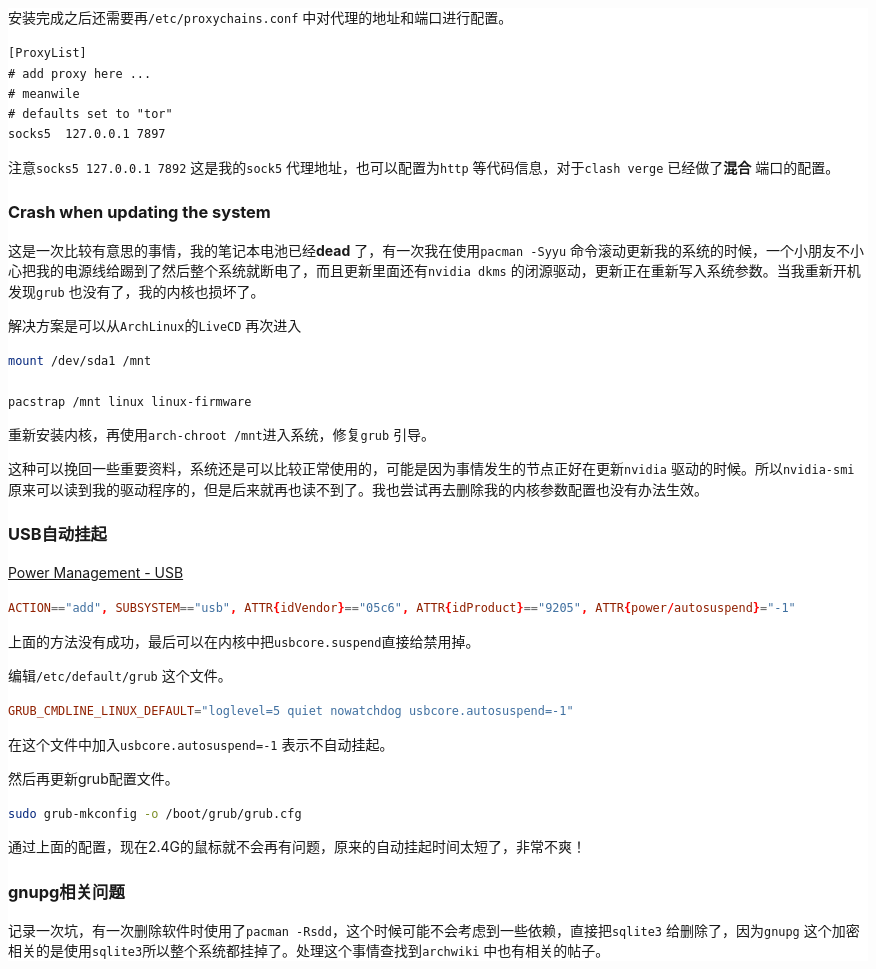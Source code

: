 安装完成之后还需要再`/etc/proxychains.conf` 中对代理的地址和端口进行配置。

```
[ProxyList]
# add proxy here ...
# meanwile
# defaults set to "tor"
socks5 	127.0.0.1 7897
```

注意`socks5 127.0.0.1 7892` 这是我的`sock5` 代理地址，也可以配置为`http` 等代码信息，对于`clash verge` 已经做了**混合** 端口的配置。

### Crash when updating the system
这是一次比较有意思的事情，我的笔记本电池已经**dead** 了，有一次我在使用`pacman -Syyu` 命令滚动更新我的系统的时候，一个小朋友不小心把我的电源线给踢到了然后整个系统就断电了，而且更新里面还有`nvidia dkms` 的闭源驱动，更新正在重新写入系统参数。当我重新开机发现`grub` 也没有了，我的内核也损坏了。

解决方案是可以从`ArchLinux`的`LiveCD` 再次进入

```bash
mount /dev/sda1 /mnt

pacstrap /mnt linux linux-firmware
```
重新安装内核，再使用`arch-chroot /mnt`进入系统，修复`grub` 引导。

这种可以挽回一些重要资料，系统还是可以比较正常使用的，可能是因为事情发生的节点正好在更新`nvidia` 驱动的时候。所以`nvidia-smi` 原来可以读到我的驱动程序的，但是后来就再也读不到了。我也尝试再去删除我的内核参数配置也没有办法生效。

### USB自动挂起
[Power Management - USB](https://wiki.archlinuxcn.org/wiki/%E7%94%B5%E6%BA%90%E7%AE%A1%E7%90%86#USB_%E8%87%AA%E5%8A%A8%E6%8C%82%E8%B5%B7)

```conf
ACTION=="add", SUBSYSTEM=="usb", ATTR{idVendor}=="05c6", ATTR{idProduct}=="9205", ATTR{power/autosuspend}="-1"
```

上面的方法没有成功，最后可以在内核中把`usbcore.suspend`直接给禁用掉。

编辑`/etc/default/grub` 这个文件。

```conf
GRUB_CMDLINE_LINUX_DEFAULT="loglevel=5 quiet nowatchdog usbcore.autosuspend=-1"
```

在这个文件中加入`usbcore.autosuspend=-1` 表示不自动挂起。

然后再更新grub配置文件。

```bash
sudo grub-mkconfig -o /boot/grub/grub.cfg
```

通过上面的配置，现在2.4G的鼠标就不会再有问题，原来的自动挂起时间太短了，非常不爽！

### gnupg相关问题
记录一次坑，有一次删除软件时使用了`pacman -Rsdd`，这个时候可能不会考虑到一些依赖，直接把`sqlite3` 给删除了，因为`gnupg` 这个加密相关的是使用`sqlite3`所以整个系统都挂掉了。处理这个事情查找到`archwiki` 中也有相关的帖子。
